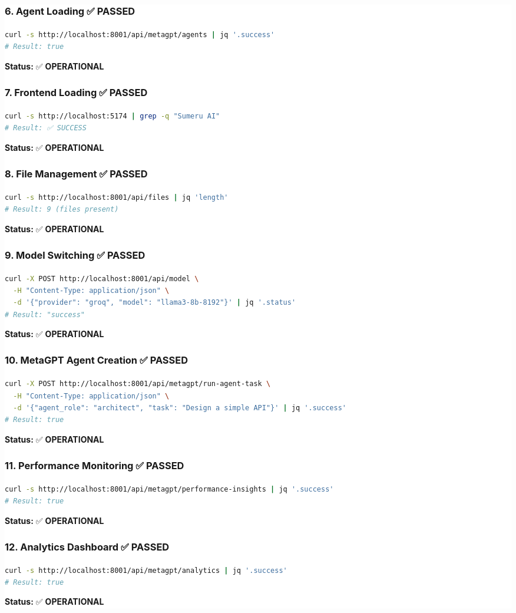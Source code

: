 ### **6. Agent Loading** ✅ **PASSED**
```bash
curl -s http://localhost:8001/api/metagpt/agents | jq '.success'
# Result: true
```
**Status:** ✅ **OPERATIONAL**

### **7. Frontend Loading** ✅ **PASSED**
```bash
curl -s http://localhost:5174 | grep -q "Sumeru AI"
# Result: ✅ SUCCESS
```
**Status:** ✅ **OPERATIONAL**

### **8. File Management** ✅ **PASSED**
```bash
curl -s http://localhost:8001/api/files | jq 'length'
# Result: 9 (files present)
```
**Status:** ✅ **OPERATIONAL**

### **9. Model Switching** ✅ **PASSED**
```bash
curl -X POST http://localhost:8001/api/model \
  -H "Content-Type: application/json" \
  -d '{"provider": "groq", "model": "llama3-8b-8192"}' | jq '.status'
# Result: "success"
```
**Status:** ✅ **OPERATIONAL**

### **10. MetaGPT Agent Creation** ✅ **PASSED**
```bash
curl -X POST http://localhost:8001/api/metagpt/run-agent-task \
  -H "Content-Type: application/json" \
  -d '{"agent_role": "architect", "task": "Design a simple API"}' | jq '.success'
# Result: true
```
**Status:** ✅ **OPERATIONAL**

### **11. Performance Monitoring** ✅ **PASSED**
```bash
curl -s http://localhost:8001/api/metagpt/performance-insights | jq '.success'
# Result: true
```
**Status:** ✅ **OPERATIONAL**

### **12. Analytics Dashboard** ✅ **PASSED**
```bash
curl -s http://localhost:8001/api/metagpt/analytics | jq '.success'
# Result: true
```
**Status:** ✅ **OPERATIONAL**
